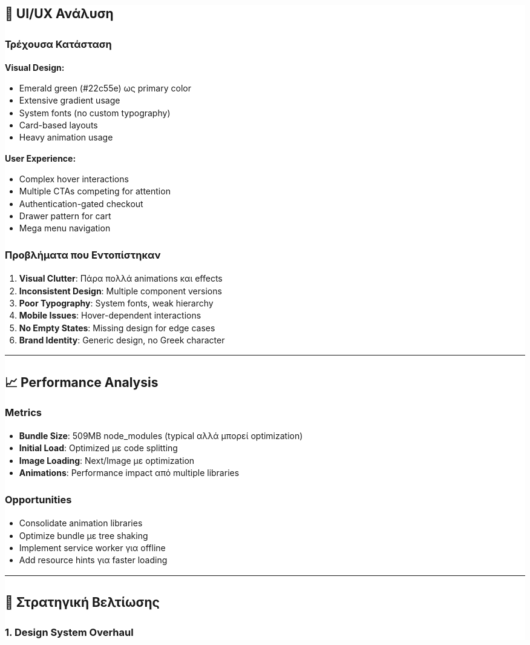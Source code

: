 
## 🎨 UI/UX Ανάλυση

### Τρέχουσα Κατάσταση

**Visual Design:**
- Emerald green (#22c55e) ως primary color
- Extensive gradient usage
- System fonts (no custom typography)
- Card-based layouts
- Heavy animation usage

**User Experience:**
- Complex hover interactions
- Multiple CTAs competing for attention
- Authentication-gated checkout
- Drawer pattern for cart
- Mega menu navigation

### Προβλήματα που Εντοπίστηκαν

1. **Visual Clutter**: Πάρα πολλά animations και effects
2. **Inconsistent Design**: Multiple component versions
3. **Poor Typography**: System fonts, weak hierarchy
4. **Mobile Issues**: Hover-dependent interactions
5. **No Empty States**: Missing design for edge cases
6. **Brand Identity**: Generic design, no Greek character

---

## 📈 Performance Analysis

### Metrics
- **Bundle Size**: 509MB node_modules (typical αλλά μπορεί optimization)
- **Initial Load**: Optimized με code splitting
- **Image Loading**: Next/Image με optimization
- **Animations**: Performance impact από multiple libraries

### Opportunities
- Consolidate animation libraries
- Optimize bundle με tree shaking
- Implement service worker για offline
- Add resource hints για faster loading

---

## 🎯 Στρατηγική Βελτίωσης

### 1. Design System Overhaul
